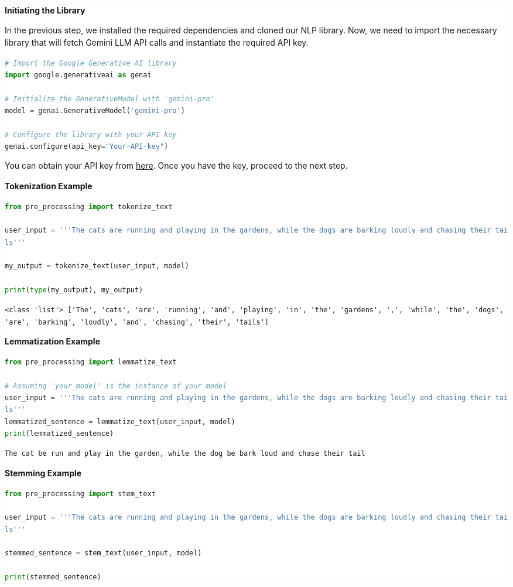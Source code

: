 **Initiating the Library**

In the previous step, we installed the required dependencies and cloned our NLP library. Now, we need to import the necessary library that will fetch Gemini LLM API calls and instantiate the required API key.
```python    
# Import the Google Generative AI library
import google.generativeai as genai

# Initialize the GenerativeModel with 'gemini-pro'
model = genai.GenerativeModel('gemini-pro')

# Configure the library with your API key
genai.configure(api_key="Your-API-key")
```

You can obtain your API key from [here](https://makersuite.google.com/app/apikey). Once you have the key, proceed to the next step.



**Tokenization Example**


```python
from pre_processing import tokenize_text

user_input = '''The cats are running and playing in the gardens, while the dogs are barking loudly and chasing their tails'''

my_output = tokenize_text(user_input, model)

print(type(my_output), my_output)
```

    <class 'list'> ['The', 'cats', 'are', 'running', 'and', 'playing', 'in', 'the', 'gardens', ',', 'while', 'the', 'dogs', 'are', 'barking', 'loudly', 'and', 'chasing', 'their', 'tails']
    

**Lemmatization Example**


```python
from pre_processing import lemmatize_text

# Assuming 'your_model' is the instance of your model
user_input = '''The cats are running and playing in the gardens, while the dogs are barking loudly and chasing their tails'''
lemmatized_sentence = lemmatize_text(user_input, model)
print(lemmatized_sentence)
```

    The cat be run and play in the garden, while the dog be bark loud and chase their tail
    

**Stemming Example**


```python
from pre_processing import stem_text

user_input = '''The cats are running and playing in the gardens, while the dogs are barking loudly and chasing their tails'''

stemmed_sentence = stem_text(user_input, model)

print(stemmed_sentence)
```
